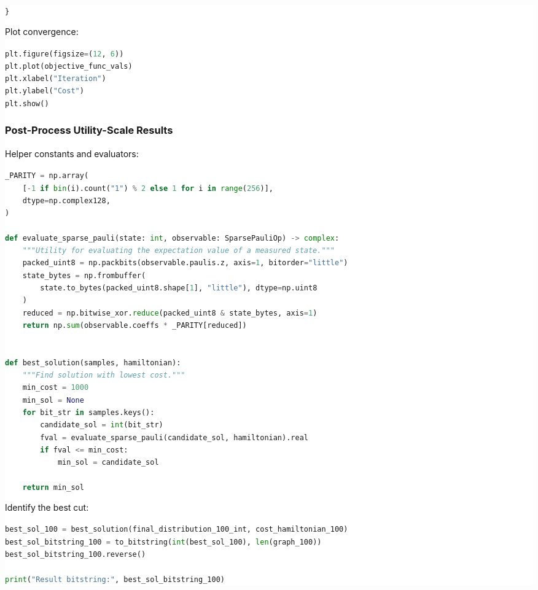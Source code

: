 ```python
}
```

Plot convergence:

```python
plt.figure(figsize=(12, 6))
plt.plot(objective_func_vals)
plt.xlabel("Iteration")
plt.ylabel("Cost")
plt.show()
```

### Post-Process Utility-Scale Results

Helper constants and evaluators:

```python
_PARITY = np.array(
    [-1 if bin(i).count("1") % 2 else 1 for i in range(256)],
    dtype=np.complex128,
)

def evaluate_sparse_pauli(state: int, observable: SparsePauliOp) -> complex:
    """Utility for evaluating the expectation value of a measured state."""
    packed_uint8 = np.packbits(observable.paulis.z, axis=1, bitorder="little")
    state_bytes = np.frombuffer(
        state.to_bytes(packed_uint8.shape[1], "little"), dtype=np.uint8
    )
    reduced = np.bitwise_xor.reduce(packed_uint8 & state_bytes, axis=1)
    return np.sum(observable.coeffs * _PARITY[reduced])


def best_solution(samples, hamiltonian):
    """Find solution with lowest cost."""
    min_cost = 1000
    min_sol = None
    for bit_str in samples.keys():
        candidate_sol = int(bit_str)
        fval = evaluate_sparse_pauli(candidate_sol, hamiltonian).real
        if fval <= min_cost:
            min_sol = candidate_sol

    return min_sol
```

Identify the best cut:

```python
best_sol_100 = best_solution(final_distribution_100_int, cost_hamiltonian_100)
best_sol_bitstring_100 = to_bitstring(int(best_sol_100), len(graph_100))
best_sol_bitstring_100.reverse()

print("Result bitstring:", best_sol_bitstring_100)
```
